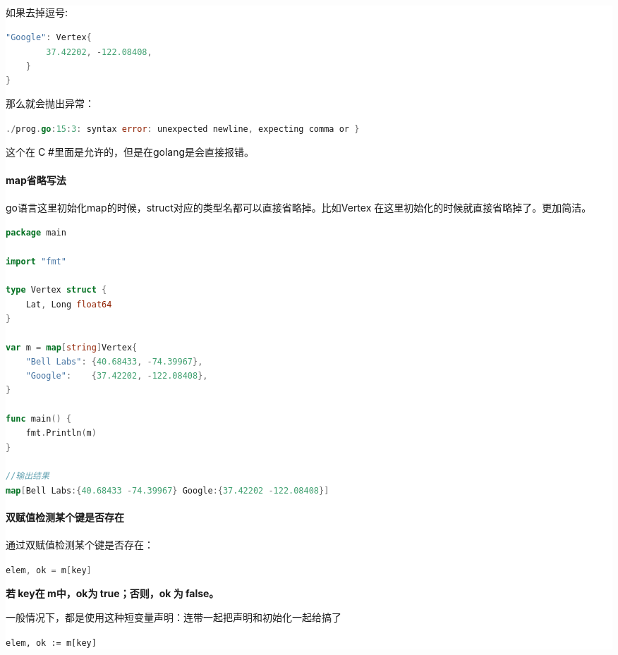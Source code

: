 如果去掉逗号:

````go
"Google": Vertex{
		37.42202, -122.08408,
	}
}
````

那么就会抛出异常：

````go
./prog.go:15:3: syntax error: unexpected newline, expecting comma or }
````

这个在 C #里面是允许的，但是在golang是会直接报错。

#### map省略写法

go语言这里初始化map的时候，struct对应的类型名都可以直接省略掉。比如Vertex 在这里初始化的时候就直接省略掉了。更加简洁。

````go
package main

import "fmt"

type Vertex struct {
	Lat, Long float64
}

var m = map[string]Vertex{
	"Bell Labs": {40.68433, -74.39967},
	"Google":    {37.42202, -122.08408},
}

func main() {
	fmt.Println(m)
}

//输出结果
map[Bell Labs:{40.68433 -74.39967} Google:{37.42202 -122.08408}]
````

#### 双赋值检测某个键是否存在

通过双赋值检测某个键是否存在：

```go
elem, ok = m[key]
```

**若 key在 m中，ok为 true；否则，ok 为 false。**

一般情况下，都是使用这种短变量声明：连带一起把声明和初始化一起给搞了

```
elem, ok := m[key]
```
